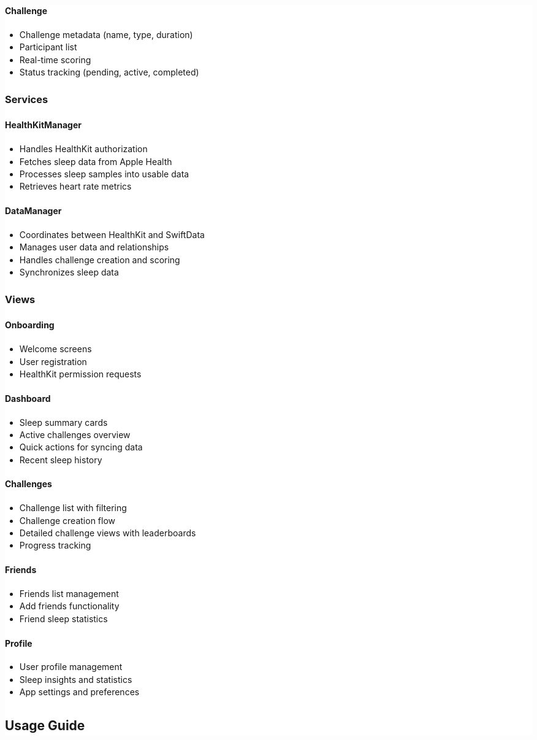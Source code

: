 #### Challenge
- Challenge metadata (name, type, duration)
- Participant list
- Real-time scoring
- Status tracking (pending, active, completed)

### Services

#### HealthKitManager
- Handles HealthKit authorization
- Fetches sleep data from Apple Health
- Processes sleep samples into usable data
- Retrieves heart rate metrics

#### DataManager
- Coordinates between HealthKit and SwiftData
- Manages user data and relationships
- Handles challenge creation and scoring
- Synchronizes sleep data

### Views

#### Onboarding
- Welcome screens
- User registration
- HealthKit permission requests

#### Dashboard
- Sleep summary cards
- Active challenges overview
- Quick actions for syncing data
- Recent sleep history

#### Challenges
- Challenge list with filtering
- Challenge creation flow
- Detailed challenge views with leaderboards
- Progress tracking

#### Friends
- Friends list management
- Add friends functionality
- Friend sleep statistics

#### Profile
- User profile management
- Sleep insights and statistics
- App settings and preferences

## Usage Guide
